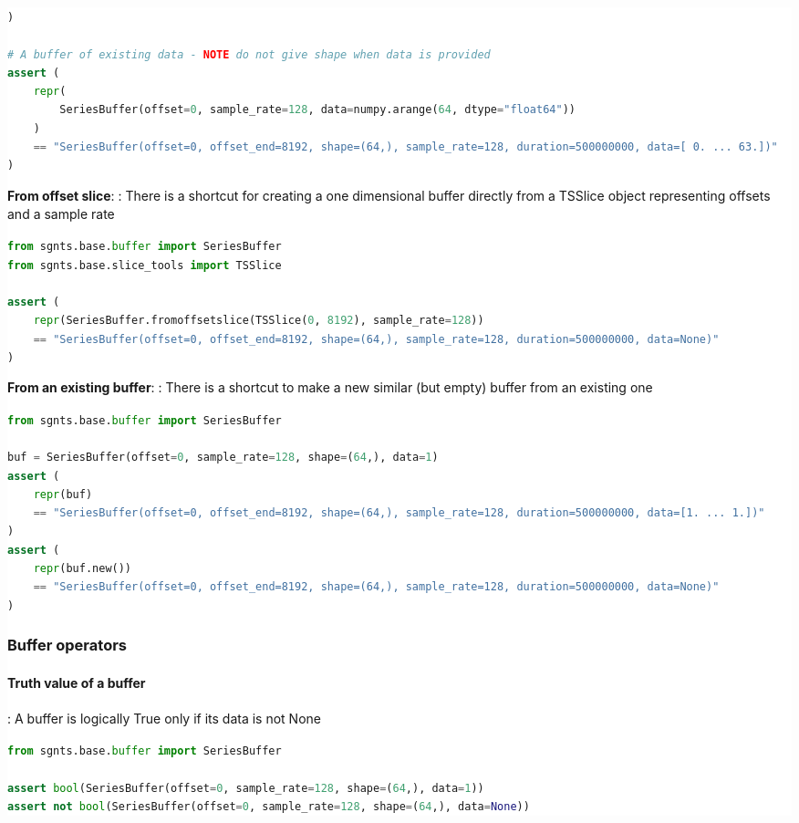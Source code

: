    ```python
   )
   
   # A buffer of existing data - NOTE do not give shape when data is provided
   assert (
       repr(
           SeriesBuffer(offset=0, sample_rate=128, data=numpy.arange(64, dtype="float64"))
       )
       == "SeriesBuffer(offset=0, offset_end=8192, shape=(64,), sample_rate=128, duration=500000000, data=[ 0. ... 63.])"
   )
   ```

**From offset slice**:
:  There is a shortcut for creating a one dimensional buffer directly from a
   TSSlice object representing offsets and a sample rate
   ```python
   from sgnts.base.buffer import SeriesBuffer
   from sgnts.base.slice_tools import TSSlice
   
   assert (
       repr(SeriesBuffer.fromoffsetslice(TSSlice(0, 8192), sample_rate=128))
       == "SeriesBuffer(offset=0, offset_end=8192, shape=(64,), sample_rate=128, duration=500000000, data=None)"
   )
   ```

**From an existing buffer**:
:  There is a shortcut to make a new similar (but empty) buffer from an existing one
   ```python
   from sgnts.base.buffer import SeriesBuffer
   
   buf = SeriesBuffer(offset=0, sample_rate=128, shape=(64,), data=1)
   assert (
       repr(buf)
       == "SeriesBuffer(offset=0, offset_end=8192, shape=(64,), sample_rate=128, duration=500000000, data=[1. ... 1.])"
   )
   assert (
       repr(buf.new())
       == "SeriesBuffer(offset=0, offset_end=8192, shape=(64,), sample_rate=128, duration=500000000, data=None)"
   )
   ```

### Buffer operators

#### Truth value of a buffer
:  A buffer is logically True only if its data is not None
   ```python
   from sgnts.base.buffer import SeriesBuffer
   
   assert bool(SeriesBuffer(offset=0, sample_rate=128, shape=(64,), data=1))
   assert not bool(SeriesBuffer(offset=0, sample_rate=128, shape=(64,), data=None))
   ```
